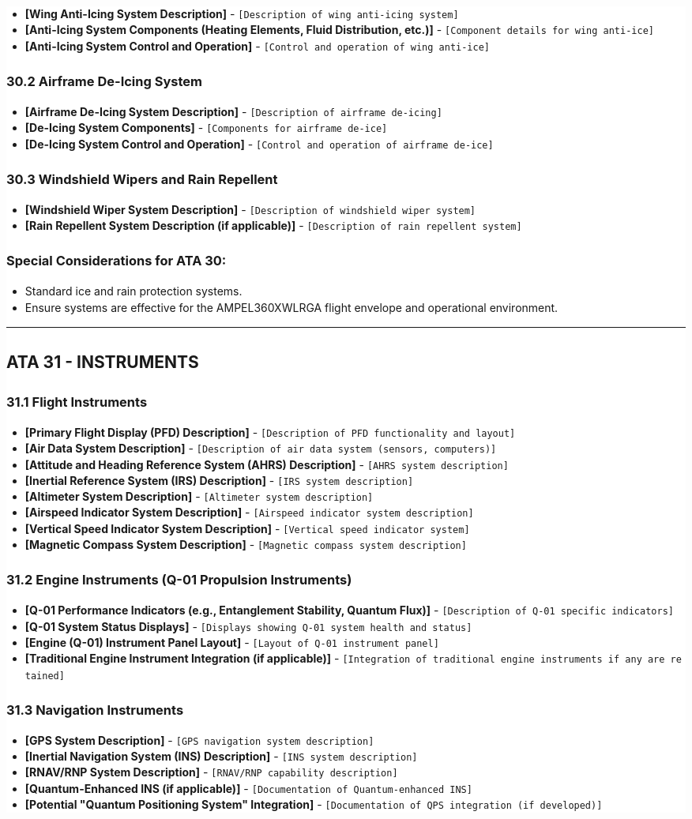 *   **[Wing Anti-Icing System Description]** - `[Description of wing anti-icing system]`
*   **[Anti-Icing System Components (Heating Elements, Fluid Distribution, etc.)]** - `[Component details for wing anti-ice]`
*   **[Anti-Icing System Control and Operation]** - `[Control and operation of wing anti-ice]`

### 30.2 Airframe De-Icing System

*   **[Airframe De-Icing System Description]** - `[Description of airframe de-icing]`
*   **[De-Icing System Components]** - `[Components for airframe de-ice]`
*   **[De-Icing System Control and Operation]** - `[Control and operation of airframe de-ice]`

### 30.3 Windshield Wipers and Rain Repellent

*   **[Windshield Wiper System Description]** - `[Description of windshield wiper system]`
*   **[Rain Repellent System Description (if applicable)]** - `[Description of rain repellent system]`

### Special Considerations for ATA 30:

*   Standard ice and rain protection systems.
*   Ensure systems are effective for the AMPEL360XWLRGA flight envelope and operational environment.

---

## ATA 31 - INSTRUMENTS

### 31.1 Flight Instruments

*   **[Primary Flight Display (PFD) Description]** - `[Description of PFD functionality and layout]`
*   **[Air Data System Description]** - `[Description of air data system (sensors, computers)]`
*   **[Attitude and Heading Reference System (AHRS) Description]** - `[AHRS system description]`
*   **[Inertial Reference System (IRS) Description]** - `[IRS system description]`
*   **[Altimeter System Description]** - `[Altimeter system description]`
*   **[Airspeed Indicator System Description]** - `[Airspeed indicator system description]`
*   **[Vertical Speed Indicator System Description]** - `[Vertical speed indicator system]`
*   **[Magnetic Compass System Description]** - `[Magnetic compass system description]`

### 31.2 Engine Instruments (Q-01 Propulsion Instruments)

*   **[Q-01 Performance Indicators (e.g., Entanglement Stability, Quantum Flux)]** - `[Description of Q-01 specific indicators]`
*   **[Q-01 System Status Displays]** - `[Displays showing Q-01 system health and status]`
*   **[Engine (Q-01) Instrument Panel Layout]** - `[Layout of Q-01 instrument panel]`
*   **[Traditional Engine Instrument Integration (if applicable)]** - `[Integration of traditional engine instruments if any are retained]`

### 31.3 Navigation Instruments

*   **[GPS System Description]** - `[GPS navigation system description]`
*   **[Inertial Navigation System (INS) Description]** - `[INS system description]`
*   **[RNAV/RNP System Description]** - `[RNAV/RNP capability description]`
*   **[Quantum-Enhanced INS (if applicable)]** - `[Documentation of Quantum-enhanced INS]`
*   **[Potential "Quantum Positioning System" Integration]** - `[Documentation of QPS integration (if developed)]`
